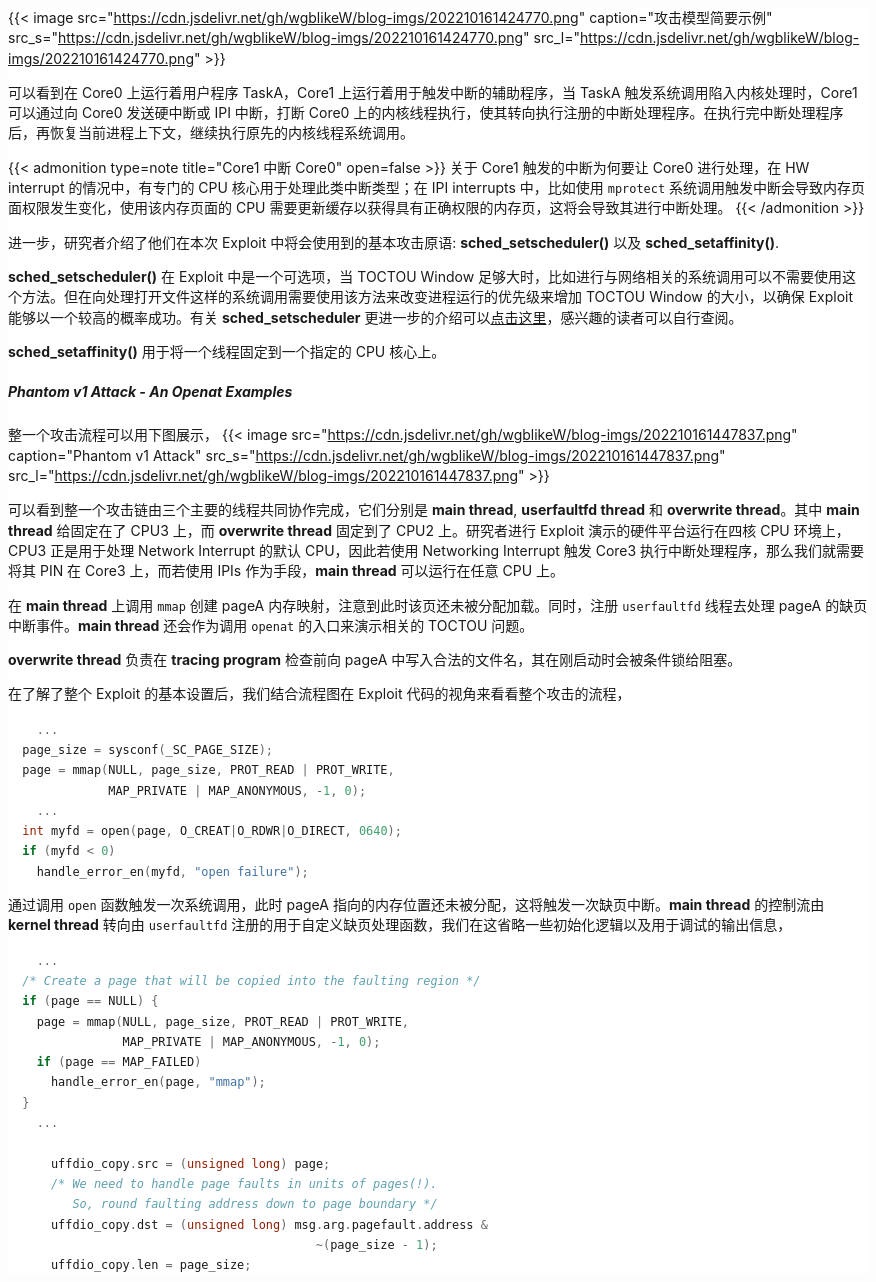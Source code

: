 {{< image src="https://cdn.jsdelivr.net/gh/wgblikeW/blog-imgs/202210161424770.png" caption="攻击模型简要示例" src_s="https://cdn.jsdelivr.net/gh/wgblikeW/blog-imgs/202210161424770.png" src_l="https://cdn.jsdelivr.net/gh/wgblikeW/blog-imgs/202210161424770.png" >}}

可以看到在 Core0 上运行着用户程序 TaskA，Core1 上运行着用于触发中断的辅助程序，当 TaskA 触发系统调用陷入内核处理时，Core1 可以通过向 Core0 发送硬中断或 IPI 中断，打断 Core0 上的内核线程执行，使其转向执行注册的中断处理程序。在执行完中断处理程序后，再恢复当前进程上下文，继续执行原先的内核线程系统调用。

{{< admonition type=note title="Core1 中断 Core0" open=false >}}
关于 Core1 触发的中断为何要让 Core0 进行处理，在 HW interrupt 的情况中，有专门的 CPU 核心用于处理此类中断类型；在 IPI interrupts 中，比如使用 `mprotect` 系统调用触发中断会导致内存页面权限发生变化，使用该内存页面的 CPU 需要更新缓存以获得具有正确权限的内存页，这将会导致其进行中断处理。
{{< /admonition >}}

进一步，研究者介绍了他们在本次 Exploit 中将会使用到的基本攻击原语: **sched_setscheduler()** 以及 **sched_setaffinity()**.

**sched_setscheduler()** 在 Exploit 中是一个可选项，当 TOCTOU Window 足够大时，比如进行与网络相关的系统调用可以不需要使用这个方法。但在向处理打开文件这样的系统调用需要使用该方法来改变进程运行的优先级来增加 TOCTOU Window 的大小，以确保 Exploit 能够以一个较高的概率成功。有关 **sched_setscheduler** 更进一步的介绍可以[点击这里](https://man7.org/linux/man-pages/man2/sched_setscheduler.2.html)，感兴趣的读者可以自行查阅。

**sched_setaffinity()** 用于将一个线程固定到一个指定的 CPU 核心上。

##### Phantom v1 Attack - An Openat Examples

整一个攻击流程可以用下图展示，
{{< image src="https://cdn.jsdelivr.net/gh/wgblikeW/blog-imgs/202210161447837.png" caption="Phantom v1 Attack" src_s="https://cdn.jsdelivr.net/gh/wgblikeW/blog-imgs/202210161447837.png" src_l="https://cdn.jsdelivr.net/gh/wgblikeW/blog-imgs/202210161447837.png" >}}

可以看到整一个攻击链由三个主要的线程共同协作完成，它们分别是 **main thread**, **userfaultfd thread** 和 **overwrite thread**。其中 **main thread** 给固定在了 CPU3 上，而 **overwrite thread** 固定到了 CPU2 上。研究者进行 Exploit 演示的硬件平台运行在四核 CPU 环境上， CPU3 正是用于处理 Network Interrupt 的默认 CPU，因此若使用 Networking Interrupt 触发 Core3 执行中断处理程序，那么我们就需要将其 PIN 在 Core3 上，而若使用 IPIs 作为手段，**main thread** 可以运行在任意 CPU 上。


在 **main thread** 上调用 `mmap` 创建 pageA 内存映射，注意到此时该页还未被分配加载。同时，注册 `userfaultfd` 线程去处理 pageA 的缺页中断事件。**main thread** 还会作为调用 `openat` 的入口来演示相关的 TOCTOU 问题。

**overwrite thread** 负责在 **tracing program** 检查前向 pageA 中写入合法的文件名，其在刚启动时会被条件锁给阻塞。

在了解了整个 Exploit 的基本设置后，我们结合流程图在 Exploit 代码的视角来看看整个攻击的流程，

```c
    ...
  page_size = sysconf(_SC_PAGE_SIZE);
  page = mmap(NULL, page_size, PROT_READ | PROT_WRITE,
              MAP_PRIVATE | MAP_ANONYMOUS, -1, 0);
    ...
  int myfd = open(page, O_CREAT|O_RDWR|O_DIRECT, 0640);
  if (myfd < 0) 
    handle_error_en(myfd, "open failure");
```

通过调用 `open` 函数触发一次系统调用，此时 pageA 指向的内存位置还未被分配，这将触发一次缺页中断。**main thread** 的控制流由 **kernel thread** 转向由 `userfaultfd` 注册的用于自定义缺页处理函数，我们在这省略一些初始化逻辑以及用于调试的输出信息，
```c
    ...
  /* Create a page that will be copied into the faulting region */
  if (page == NULL) {
    page = mmap(NULL, page_size, PROT_READ | PROT_WRITE,
                MAP_PRIVATE | MAP_ANONYMOUS, -1, 0);
    if (page == MAP_FAILED)
      handle_error_en(page, "mmap");
  }
    ...

      uffdio_copy.src = (unsigned long) page;
      /* We need to handle page faults in units of pages(!).
         So, round faulting address down to page boundary */
      uffdio_copy.dst = (unsigned long) msg.arg.pagefault.address &
                                           ~(page_size - 1);
      uffdio_copy.len = page_size;
```